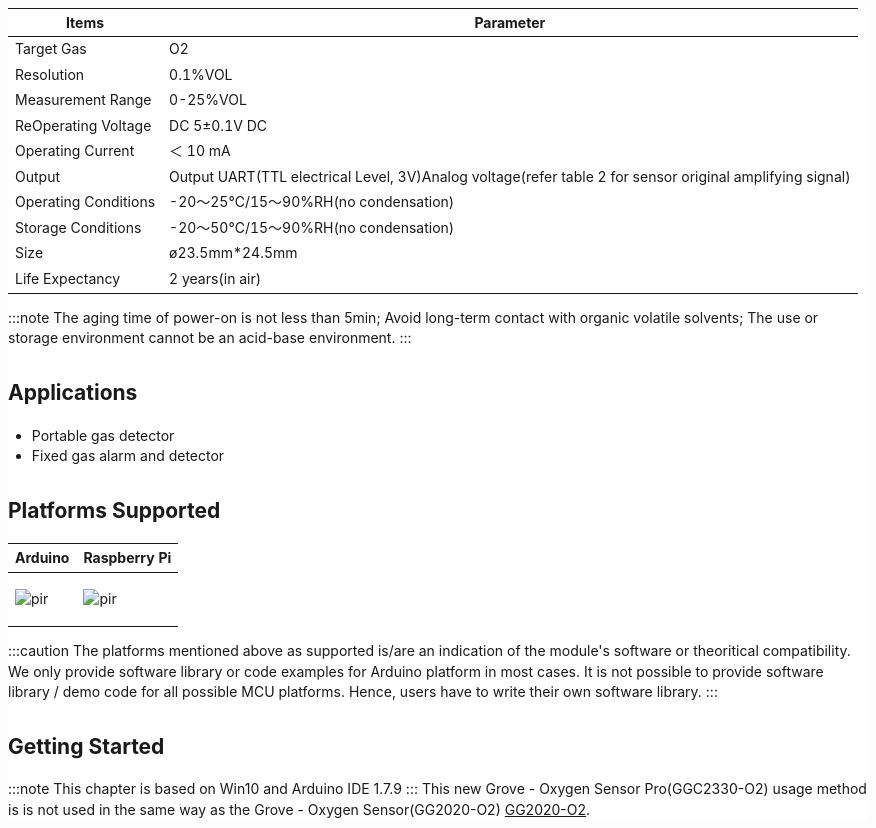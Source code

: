 |Items  | Parameter |
|-------|---------------|
|Target Gas | O2 |
|Resolution| 0.1%VOL |
|Measurement Range  | 0-25%VOL |
|ReOperating Voltage  | DC 5±0.1V DC |
|Operating Current | ＜ 10 mA |
|Output| Output UART(TTL electrical Level, 3V)Analog voltage(refer table 2 for sensor original amplifying signal) |
|Operating Conditions| -20～25℃/15～90%RH(no condensation) |
|Storage Conditions|  -20～50℃/15～90%RH(no condensation) |
|Size | ø23.5mm*24.5mm |
|Life Expectancy    | 2 years(in air)|

:::note
    The aging time of power-on is not less than 5min; 
    Avoid long-term contact with organic volatile solvents; 
    The use or storage environment cannot be an acid-base environment.
:::





## Applications
* Portable gas detector
* Fixed gas alarm and detector
  

## Platforms Supported



|Arduino|Raspberry Pi|
|---|---|
|<p><img src="https://files.seeedstudio.com/wiki/wiki_english/docs/images/arduino_logo.jpg" alt="pir" width={200} height="auto" /></p>|<p><img src="https://files.seeedstudio.com/wiki/wiki_english/docs/images/raspberry_pi_logo_n.jpg" alt="pir" width={200} height="auto" /></p>|

:::caution
    The platforms mentioned above as supported is/are an indication of the module's software or theoritical compatibility. We only provide software library or code examples for Arduino platform in most cases. It is not possible to provide software library / demo code for all possible MCU platforms. Hence, users have to write their own software library.
:::

## Getting Started

:::note
    This chapter is based on Win10 and Arduino IDE 1.7.9
:::
This new Grove - Oxygen Sensor Pro(GGC2330-O2) usage method is is not used in the same way as the Grove - Oxygen Sensor(GG2020-O2) [GG2020-O2](https://wiki.seeedstudio.com/Grove-Gas_Sensor-O2-MIX8410/).
